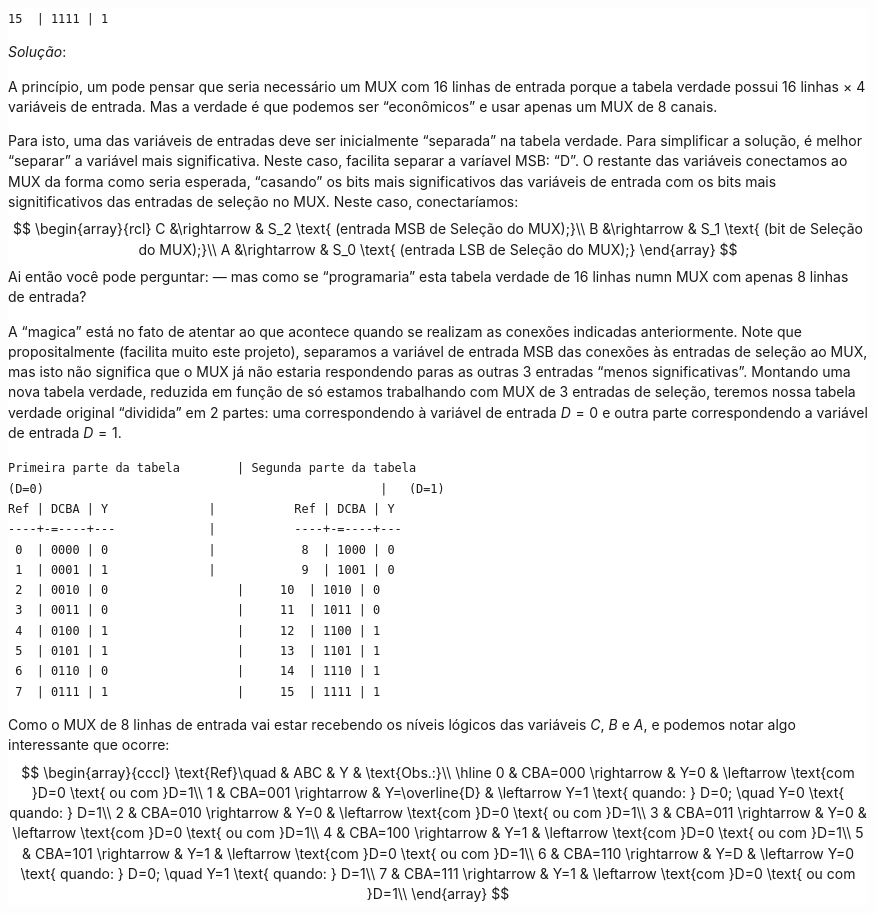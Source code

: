 ```
15  | 1111 | 1
```

*Solução*:

A princípio, um pode pensar que seria necessário um MUX com 16 linhas de entrada porque a tabela verdade possui 16 linhas $\times$ 4 variáveis de entrada. Mas a verdade é que podemos ser “econômicos” e usar apenas um MUX de 8 canais. 

Para isto, uma das variáveis de entradas deve ser inicialmente “separada” na tabela verdade. Para simplificar a solução, é melhor “separar” a variável mais significativa. Neste caso, facilita separar a varíavel MSB: “D”. O restante das variáveis conectamos ao MUX da forma como seria esperada, “casando” os bits mais significativos das variáveis de entrada com os bits mais signitificativos das entradas de seleção no MUX. Neste caso, conectaríamos:
$$
\begin{array}{rcl}
C &\rightarrow & S_2 \text{ (entrada MSB de Seleção do MUX);}\\
B &\rightarrow & S_1 \text{ (bit de Seleção do MUX);}\\
A &\rightarrow & S_0 \text{ (entrada LSB de Seleção do MUX);}
\end{array}
$$
Ai então você pode perguntar: — mas como se “programaria” esta tabela verdade de 16 linhas numn MUX com apenas 8 linhas de entrada?

A “magica” está no fato de atentar ao que acontece quando se realizam as conexões indicadas anteriormente. Note que propositalmente (facilita muito este projeto), separamos a variável de entrada MSB das conexões às entradas de seleção ao MUX, mas isto não significa que o MUX já não estaria respondendo paras as outras 3 entradas “menos significativas”. Montando uma nova tabela verdade, reduzida em função de só estamos trabalhando com MUX de 3 entradas de seleção, teremos nossa tabela verdade original “dividida” em 2 partes: uma correspondendo à variável de entrada $D=0$ e outra parte correspondendo a variável de entrada $D=1$.


```
Primeira parte da tabela		| Segunda parte da tabela
(D=0)												|	(D=1)
Ref | DCBA | Y              |			Ref | DCBA | Y
----+-=----+---             |			----+-=----+---
 0  | 0000 | 0              |			 8  | 1000 | 0
 1  | 0001 | 1              |			 9  | 1001 | 0
 2  | 0010 | 0			        |     10  | 1010 | 0
 3  | 0011 | 0			        |     11  | 1011 | 0
 4  | 0100 | 1			        |     12  | 1100 | 1
 5  | 0101 | 1			        |     13  | 1101 | 1
 6  | 0110 | 0			        |     14  | 1110 | 1
 7  | 0111 | 1			        |     15  | 1111 | 1
```

Como o MUX de 8 linhas de entrada vai estar recebendo os níveis lógicos das variáveis $C$, $B$ e $A$, e podemos notar algo interessante que ocorre:
$$
\begin{array}{cccl}
\text{Ref}\quad & ABC & Y & \text{Obs.:}\\ \hline
0 & CBA=000 \rightarrow & Y=0 & \leftarrow \text{com }D=0 \text{ ou com }D=1\\
1 & CBA=001 \rightarrow & Y=\overline{D} & \leftarrow Y=1 \text{ quando: } D=0; \quad  Y=0 \text{ quando: } D=1\\
2 & CBA=010 \rightarrow & Y=0 & \leftarrow \text{com }D=0 \text{ ou com }D=1\\
3 & CBA=011 \rightarrow & Y=0 & \leftarrow \text{com }D=0 \text{ ou com }D=1\\
4 & CBA=100 \rightarrow & Y=1 & \leftarrow \text{com }D=0 \text{ ou com }D=1\\
5 & CBA=101 \rightarrow & Y=1 & \leftarrow \text{com }D=0 \text{ ou com }D=1\\
6 & CBA=110 \rightarrow & Y=D & \leftarrow Y=0 \text{ quando: } D=0; \quad  Y=1 \text{ quando: } D=1\\
7 & CBA=111 \rightarrow & Y=1 & \leftarrow \text{com }D=0 \text{ ou com }D=1\\
\end{array}
$$